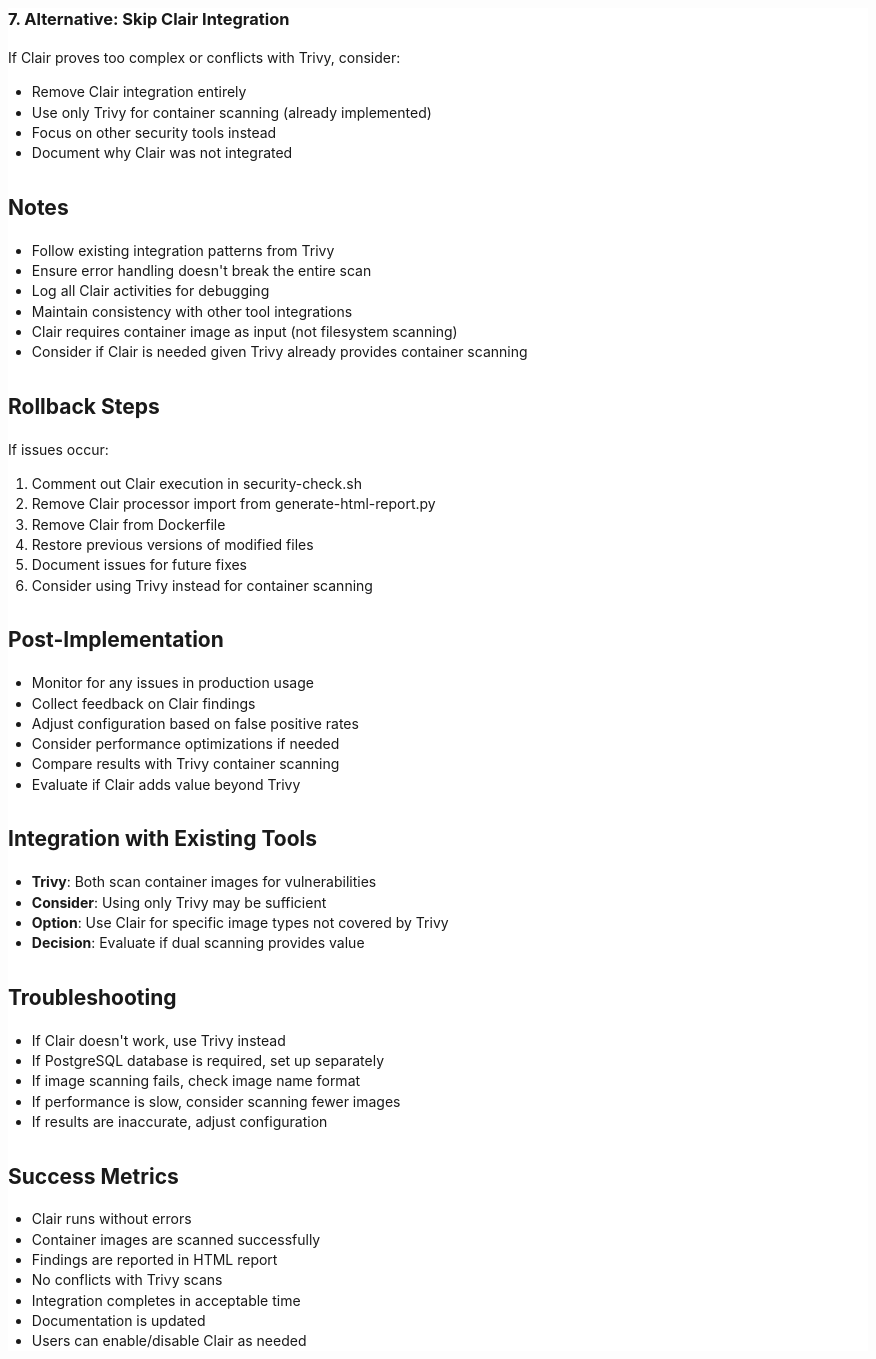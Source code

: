 ### 7. Alternative: Skip Clair Integration
If Clair proves too complex or conflicts with Trivy, consider:
- Remove Clair integration entirely
- Use only Trivy for container scanning (already implemented)
- Focus on other security tools instead
- Document why Clair was not integrated

## Notes
- Follow existing integration patterns from Trivy
- Ensure error handling doesn't break the entire scan
- Log all Clair activities for debugging
- Maintain consistency with other tool integrations
- Clair requires container image as input (not filesystem scanning)
- Consider if Clair is needed given Trivy already provides container scanning

## Rollback Steps
If issues occur:
1. Comment out Clair execution in security-check.sh
2. Remove Clair processor import from generate-html-report.py
3. Remove Clair from Dockerfile
4. Restore previous versions of modified files
5. Document issues for future fixes
6. Consider using Trivy instead for container scanning

## Post-Implementation
- Monitor for any issues in production usage
- Collect feedback on Clair findings
- Adjust configuration based on false positive rates
- Consider performance optimizations if needed
- Compare results with Trivy container scanning
- Evaluate if Clair adds value beyond Trivy

## Integration with Existing Tools
- **Trivy**: Both scan container images for vulnerabilities
- **Consider**: Using only Trivy may be sufficient
- **Option**: Use Clair for specific image types not covered by Trivy
- **Decision**: Evaluate if dual scanning provides value

## Troubleshooting
- If Clair doesn't work, use Trivy instead
- If PostgreSQL database is required, set up separately
- If image scanning fails, check image name format
- If performance is slow, consider scanning fewer images
- If results are inaccurate, adjust configuration

## Success Metrics
- Clair runs without errors
- Container images are scanned successfully
- Findings are reported in HTML report
- No conflicts with Trivy scans
- Integration completes in acceptable time
- Documentation is updated
- Users can enable/disable Clair as needed

